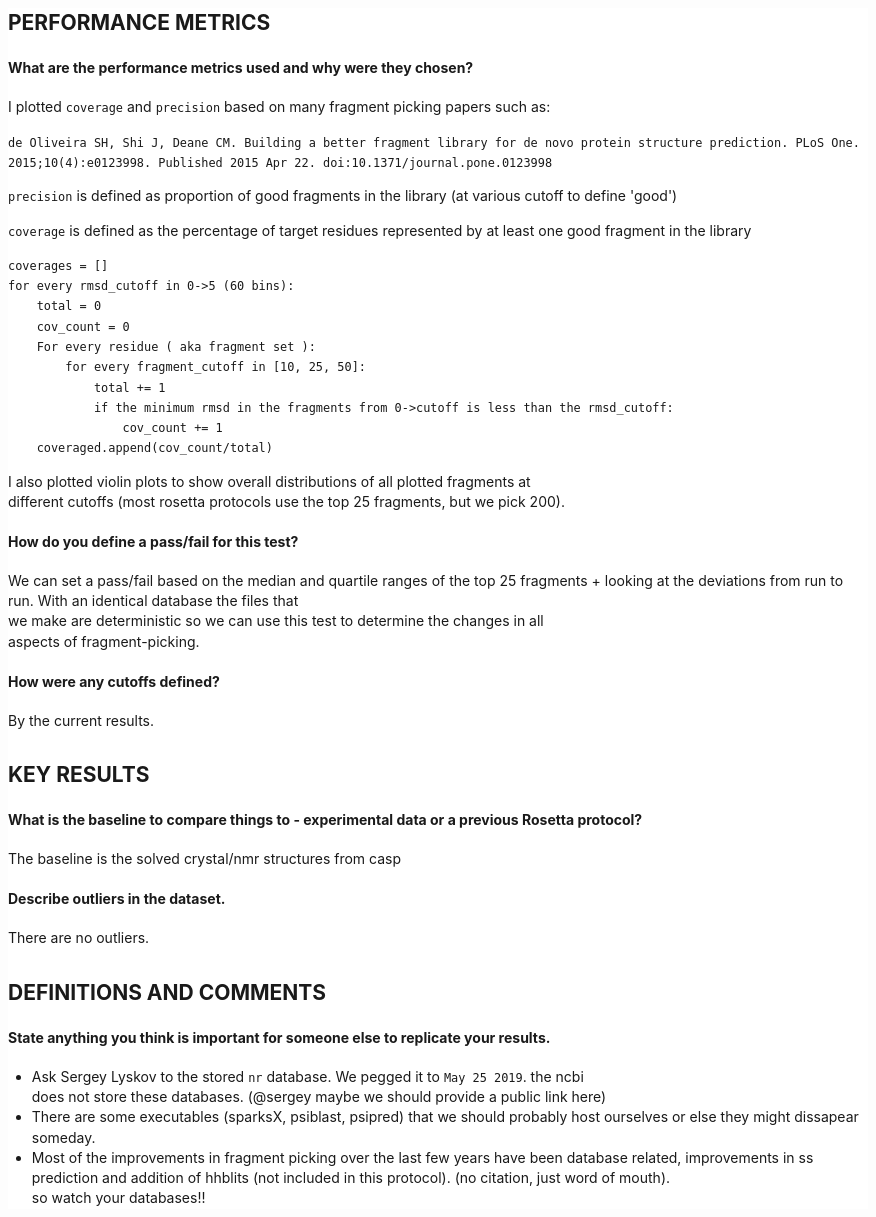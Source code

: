 
## PERFORMANCE METRICS
#### What are the performance metrics used and why were they chosen?
I plotted `coverage` and `precision` based on many fragment picking papers such as:  

```
de Oliveira SH, Shi J, Deane CM. Building a better fragment library for de novo protein structure prediction. PLoS One. 2015;10(4):e0123998. Published 2015 Apr 22. doi:10.1371/journal.pone.0123998 
```

`precision` is defined as proportion of good fragments in the library (at various cutoff to define 'good')

`coverage` is defined as the percentage of target residues represented by at least one good fragment in the library

```
coverages = []
for every rmsd_cutoff in 0->5 (60 bins):
	total = 0
	cov_count = 0
	For every residue ( aka fragment set ):
		for every fragment_cutoff in [10, 25, 50]:
			total += 1
			if the minimum rmsd in the fragments from 0->cutoff is less than the rmsd_cutoff:
				cov_count += 1
	coveraged.append(cov_count/total)
```

I also plotted violin plots to show overall distributions of all plotted fragments at  
different cutoffs (most rosetta protocols use the top 25 fragments, but we pick 200).

#### How do you define a pass/fail for this test?
We can set a pass/fail based on the median and quartile ranges of the top 25 fragments +
looking at the deviations from run to run.  With an identical database the files that  
we make are deterministic so we can use this test to determine the changes in all  
aspects of fragment-picking.

#### How were any cutoffs defined?
By the current results.

## KEY RESULTS
#### What is the baseline to compare things to - experimental data or a previous Rosetta protocol?
The baseline is the solved crystal/nmr structures from casp

#### Describe outliers in the dataset. 
There are no outliers.

## DEFINITIONS AND COMMENTS
#### State anything you think is important for someone else to replicate your results. 
- Ask Sergey Lyskov to the stored `nr` database.  We pegged it to `May 25 2019`.  the ncbi  
  does not store these databases.  (@sergey maybe we should provide a public link here)
- There are some executables (sparksX, psiblast, psipred) that we should probably host ourselves
  or else they might dissapear someday.
- Most of the improvements in fragment picking over the last few years have been database related,
  improvements in ss prediction and addition of hhblits (not included in this protocol). (no citation, just word of mouth).  
  so watch your databases!!
  